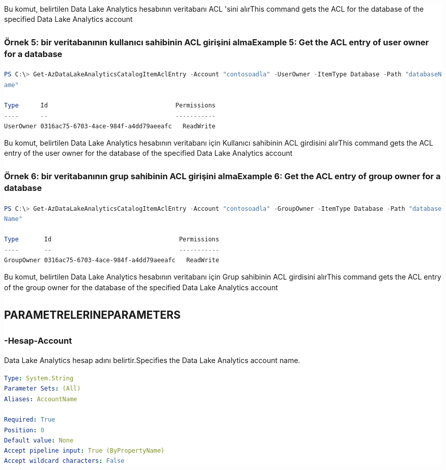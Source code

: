 <span data-ttu-id="d6287-121">Bu komut, belirtilen Data Lake Analytics hesabının veritabanı ACL 'sini alır</span><span class="sxs-lookup"><span data-stu-id="d6287-121">This command gets the ACL for the database of the specified Data Lake Analytics account</span></span>

### <span data-ttu-id="d6287-122">Örnek 5: bir veritabanının kullanıcı sahibinin ACL girişini alma</span><span class="sxs-lookup"><span data-stu-id="d6287-122">Example 5: Get the ACL entry of user owner for a database</span></span>
```powershell
PS C:\> Get-AzDataLakeAnalyticsCatalogItemAclEntry -Account "contosoadla" -UserOwner -ItemType Database -Path "databaseName"

Type      Id                                   Permissions
----      --                                   -----------
UserOwner 0316ac75-6703-4ace-984f-a4dd79aeeafc   ReadWrite
```

<span data-ttu-id="d6287-123">Bu komut, belirtilen Data Lake Analytics hesabının veritabanı için Kullanıcı sahibinin ACL girdisini alır</span><span class="sxs-lookup"><span data-stu-id="d6287-123">This command gets the ACL entry of the user owner for the database of the specified Data Lake Analytics account</span></span>

### <span data-ttu-id="d6287-124">Örnek 6: bir veritabanının grup sahibinin ACL girişini alma</span><span class="sxs-lookup"><span data-stu-id="d6287-124">Example 6: Get the ACL entry of group owner for a database</span></span>
```powershell
PS C:\> Get-AzDataLakeAnalyticsCatalogItemAclEntry -Account "contosoadla" -GroupOwner -ItemType Database -Path "databaseName"

Type       Id                                   Permissions
----       --                                   -----------
GroupOwner 0316ac75-6703-4ace-984f-a4dd79aeeafc   ReadWrite
```

<span data-ttu-id="d6287-125">Bu komut, belirtilen Data Lake Analytics hesabının veritabanı için Grup sahibinin ACL girdisini alır</span><span class="sxs-lookup"><span data-stu-id="d6287-125">This command gets the ACL entry of the group owner for the database of the specified Data Lake Analytics account</span></span>

## <span data-ttu-id="d6287-126">PARAMETRELERINE</span><span class="sxs-lookup"><span data-stu-id="d6287-126">PARAMETERS</span></span>

### <span data-ttu-id="d6287-127">-Hesap</span><span class="sxs-lookup"><span data-stu-id="d6287-127">-Account</span></span>
<span data-ttu-id="d6287-128">Data Lake Analytics hesap adını belirtir.</span><span class="sxs-lookup"><span data-stu-id="d6287-128">Specifies the Data Lake Analytics account name.</span></span>

```yaml
Type: System.String
Parameter Sets: (All)
Aliases: AccountName

Required: True
Position: 0
Default value: None
Accept pipeline input: True (ByPropertyName)
Accept wildcard characters: False
```
